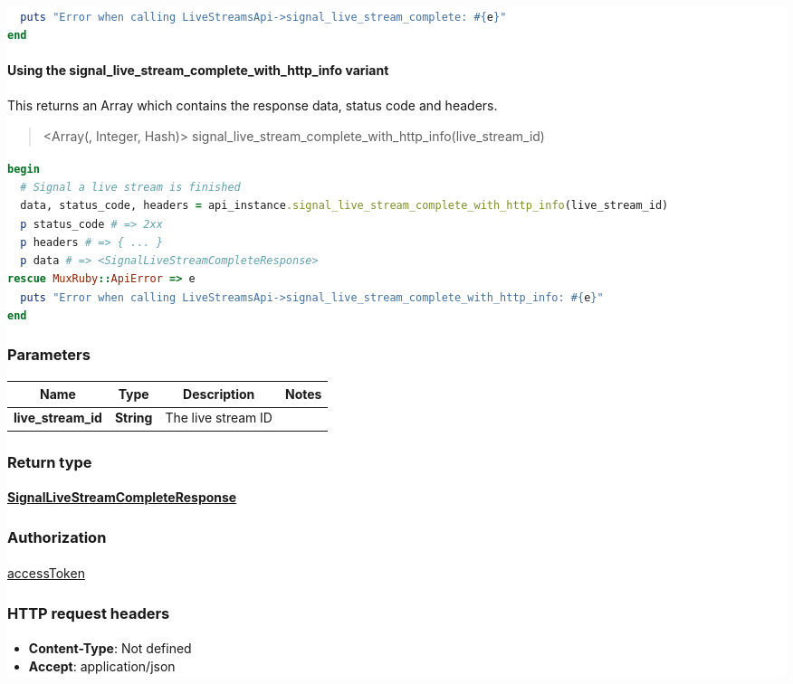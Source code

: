 ```ruby
  puts "Error when calling LiveStreamsApi->signal_live_stream_complete: #{e}"
end
```

#### Using the signal_live_stream_complete_with_http_info variant

This returns an Array which contains the response data, status code and headers.

> <Array(<SignalLiveStreamCompleteResponse>, Integer, Hash)> signal_live_stream_complete_with_http_info(live_stream_id)

```ruby
begin
  # Signal a live stream is finished
  data, status_code, headers = api_instance.signal_live_stream_complete_with_http_info(live_stream_id)
  p status_code # => 2xx
  p headers # => { ... }
  p data # => <SignalLiveStreamCompleteResponse>
rescue MuxRuby::ApiError => e
  puts "Error when calling LiveStreamsApi->signal_live_stream_complete_with_http_info: #{e}"
end
```

### Parameters

| Name | Type | Description | Notes |
| ---- | ---- | ----------- | ----- |
| **live_stream_id** | **String** | The live stream ID |  |

### Return type

[**SignalLiveStreamCompleteResponse**](SignalLiveStreamCompleteResponse.md)

### Authorization

[accessToken](../README.md#accessToken)

### HTTP request headers

- **Content-Type**: Not defined
- **Accept**: application/json


